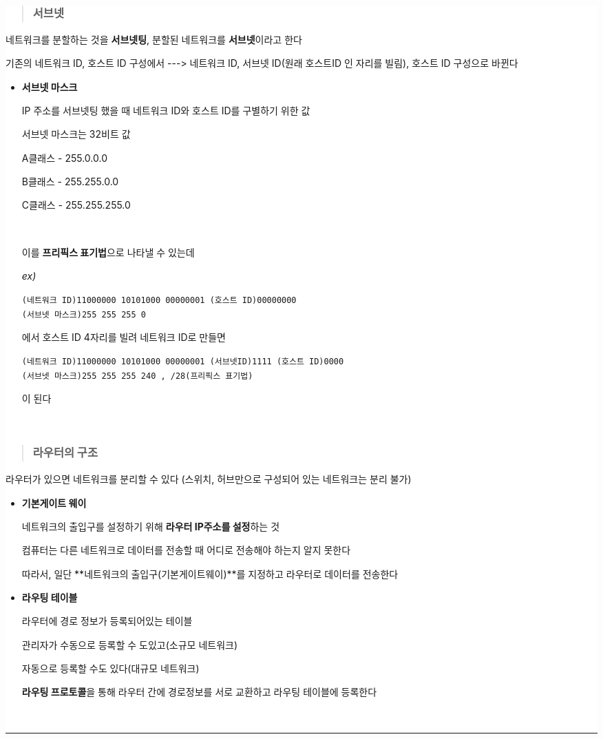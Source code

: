 > ### 서브넷

네트워크를 분할하는 것을 **서브넷팅**, 분할된 네트워크를 **서브넷**이라고 한다

기존의 네트워크 ID, 호스트 ID 구성에서 ---> 네트워크 ID, 서브넷 ID(원래 호스트ID 인 자리를 빌림), 호스트 ID 구성으로 바뀐다

- **서브넷 마스크**

  IP 주소를 서브넷팅 했을 때 네트워크 ID와 호스트 ID를 구별하기 위한 값

  서브넷 마스크는 32비트 값

  A클래스 - 255.0.0.0

  B클래스 - 255.255.0.0

  C클래스 - 255.255.255.0

  </br>

  이를 **프리픽스 표기법**으로 나타낼 수 있는데

  *ex)* 

  ```markdown
  (네트워크 ID)11000000 10101000 00000001 (호스트 ID)00000000
  (서브넷 마스크)255 255 255 0
  ```

  에서 호스트 ID 4자리를 빌려 네트워크 ID로 만들면

  ```markdown
  (네트워크 ID)11000000 10101000 00000001 (서브넷ID)1111 (호스트 ID)0000
  (서브넷 마스크)255 255 255 240 , /28(프리픽스 표기법)
  ```

  이 된다

  </br>

> ### 라우터의 구조

라우터가 있으면 네트워크를 분리할 수 있다 (스위치, 허브만으로 구성되어 있는 네트워크는 분리 불가)

- **기본게이트 웨이**

  네트워크의 출입구를 설정하기 위해 **라우터 IP주소를 설정**하는 것

  컴퓨터는 다른 네트워크로 데이터를 전송할 때 어디로 전송해야 하는지 알지 못한다

  따라서, 일단 **네트워크의 출입구(기본게이트웨이)**를 지정하고 라우터로 데이터를 전송한다

- **라우팅 테이블**

  라우터에 경로 정보가 등록되어있는 테이블

  관리자가 수동으로 등록할 수 도있고(소규모 네트워크)

  자동으로 등록할 수도 있다(대규모 네트워크)

  **라우팅 프로토콜**을 통해 라우터 간에 경로정보를 서로 교환하고 라우팅 테이블에 등록한다

</br>

---
